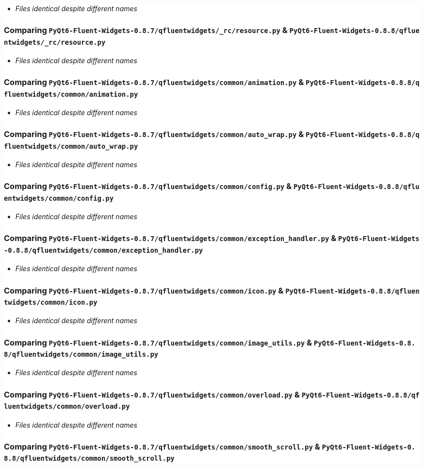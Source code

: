  * *Files identical despite different names*

### Comparing `PyQt6-Fluent-Widgets-0.8.7/qfluentwidgets/_rc/resource.py` & `PyQt6-Fluent-Widgets-0.8.8/qfluentwidgets/_rc/resource.py`

 * *Files identical despite different names*

### Comparing `PyQt6-Fluent-Widgets-0.8.7/qfluentwidgets/common/animation.py` & `PyQt6-Fluent-Widgets-0.8.8/qfluentwidgets/common/animation.py`

 * *Files identical despite different names*

### Comparing `PyQt6-Fluent-Widgets-0.8.7/qfluentwidgets/common/auto_wrap.py` & `PyQt6-Fluent-Widgets-0.8.8/qfluentwidgets/common/auto_wrap.py`

 * *Files identical despite different names*

### Comparing `PyQt6-Fluent-Widgets-0.8.7/qfluentwidgets/common/config.py` & `PyQt6-Fluent-Widgets-0.8.8/qfluentwidgets/common/config.py`

 * *Files identical despite different names*

### Comparing `PyQt6-Fluent-Widgets-0.8.7/qfluentwidgets/common/exception_handler.py` & `PyQt6-Fluent-Widgets-0.8.8/qfluentwidgets/common/exception_handler.py`

 * *Files identical despite different names*

### Comparing `PyQt6-Fluent-Widgets-0.8.7/qfluentwidgets/common/icon.py` & `PyQt6-Fluent-Widgets-0.8.8/qfluentwidgets/common/icon.py`

 * *Files identical despite different names*

### Comparing `PyQt6-Fluent-Widgets-0.8.7/qfluentwidgets/common/image_utils.py` & `PyQt6-Fluent-Widgets-0.8.8/qfluentwidgets/common/image_utils.py`

 * *Files identical despite different names*

### Comparing `PyQt6-Fluent-Widgets-0.8.7/qfluentwidgets/common/overload.py` & `PyQt6-Fluent-Widgets-0.8.8/qfluentwidgets/common/overload.py`

 * *Files identical despite different names*

### Comparing `PyQt6-Fluent-Widgets-0.8.7/qfluentwidgets/common/smooth_scroll.py` & `PyQt6-Fluent-Widgets-0.8.8/qfluentwidgets/common/smooth_scroll.py`
